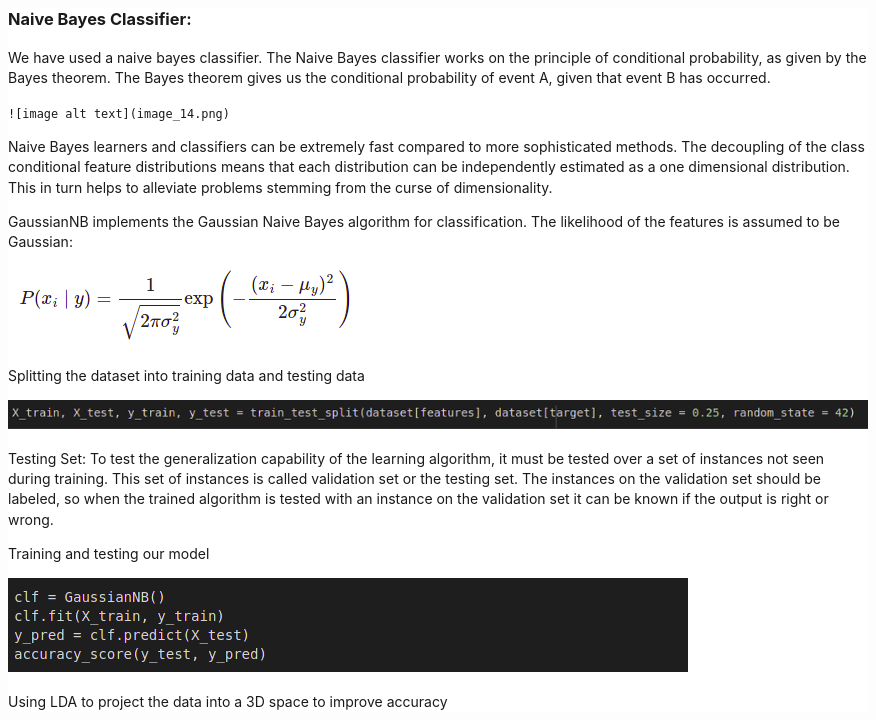 
### Naive Bayes Classifier:

We have used a naive bayes classifier. The Naive Bayes classifier works on the principle of conditional probability, as given by the Bayes theorem. The Bayes theorem gives us the conditional probability of event A, given that event B has occurred.

	![image alt text](image_14.png)

Naive Bayes learners and classifiers can be extremely fast compared to more sophisticated methods. The decoupling of the class conditional feature distributions means that each distribution can be independently estimated as a one dimensional distribution. This in turn helps to alleviate problems stemming from the curse of dimensionality.

GaussianNB implements the Gaussian Naive Bayes algorithm for classification. The likelihood of the features is assumed to be Gaussian:

![image alt text](image_15.png)

Splitting the dataset into training data and testing data

![image alt text](image_16.png)

Testing Set: To test the generalization capability of the learning algorithm, it must be tested over a set of instances not seen during training. This set of instances is called validation set or the testing set. The instances on the validation set should be labeled, so when the trained algorithm is tested with an instance on the validation set it can be known if the output is right or wrong.

Training and testing our model

![image alt text](image_17.png)

Using LDA to project the data into a 3D space to improve accuracy

